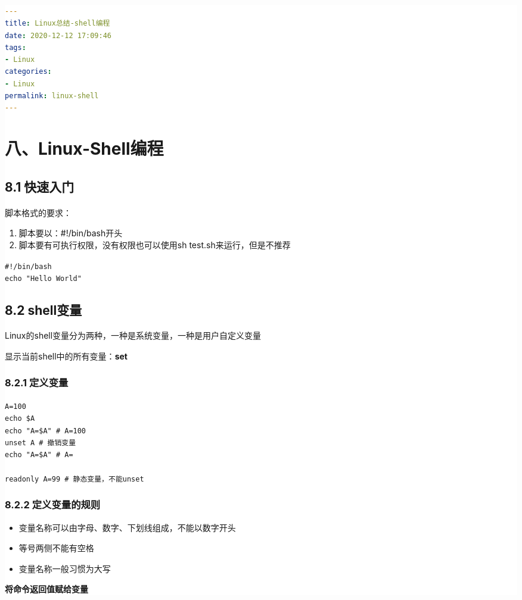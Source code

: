 ```yaml
---
title: Linux总结-shell编程
date: 2020-12-12 17:09:46
tags:
- Linux
categories:
- Linux
permalink: linux-shell
---
```


# 八、Linux-Shell编程

## 8.1 快速入门

脚本格式的要求：

1. 脚本要以：#!/bin/bash开头
2. 脚本要有可执行权限，没有权限也可以使用sh test.sh来运行，但是不推荐

```shell
#!/bin/bash
echo "Hello World"
```

## 8.2 shell变量

Linux的shell变量分为两种，一种是系统变量，一种是用户自定义变量

显示当前shell中的所有变量：**set**



### 8.2.1 定义变量

```shell
A=100
echo $A
echo "A=$A" # A=100
unset A # 撤销变量
echo "A=$A" # A=

readonly A=99 # 静态变量，不能unset
```

### 8.2.2 定义变量的规则

+ 变量名称可以由字母、数字、下划线组成，不能以数字开头

+ 等号两侧不能有空格
+ 变量名称一般习惯为大写

**将命令返回值赋给变量**

